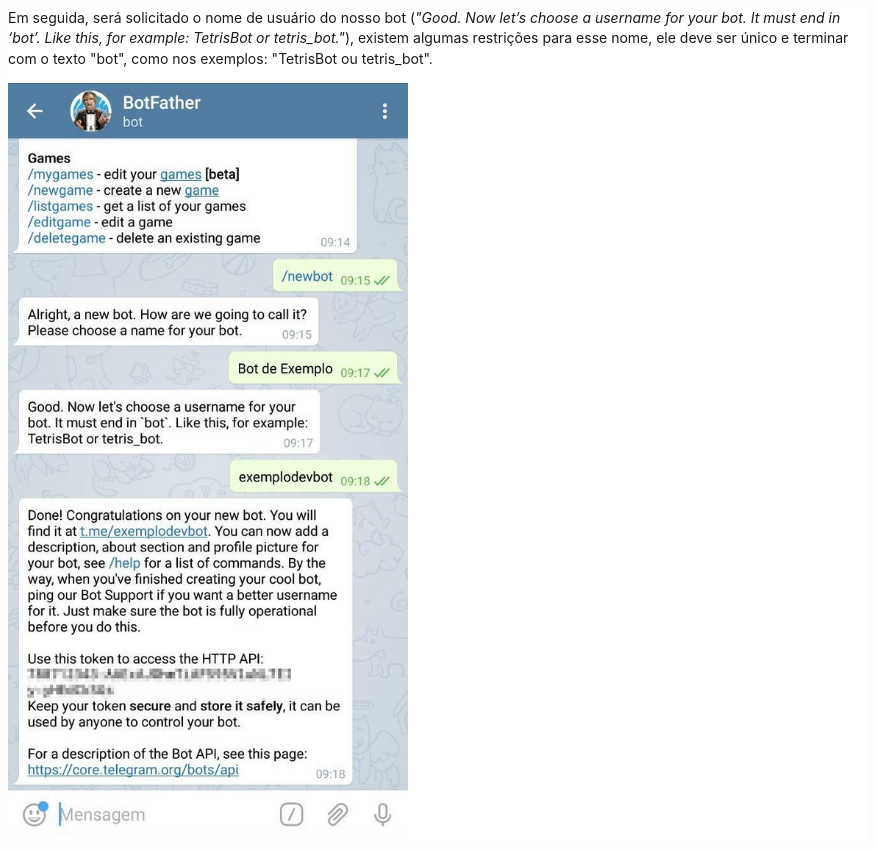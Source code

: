 Em seguida, será solicitado o nome de usuário do nosso bot (_"Good. Now let’s choose a username for your bot. It must end in ‘bot’. Like this, for example: TetrisBot or tetris_bot."_), existem algumas restrições para esse nome, ele deve ser único e terminar com o texto "bot", como nos exemplos: "TetrisBot ou tetris_bot". 

<img src="/assets/img/posts/tutorial-bot/nome-usuario-do-bot.jpg" alt="Captura da tela para dar o nome de usuário do bot" width="400">
